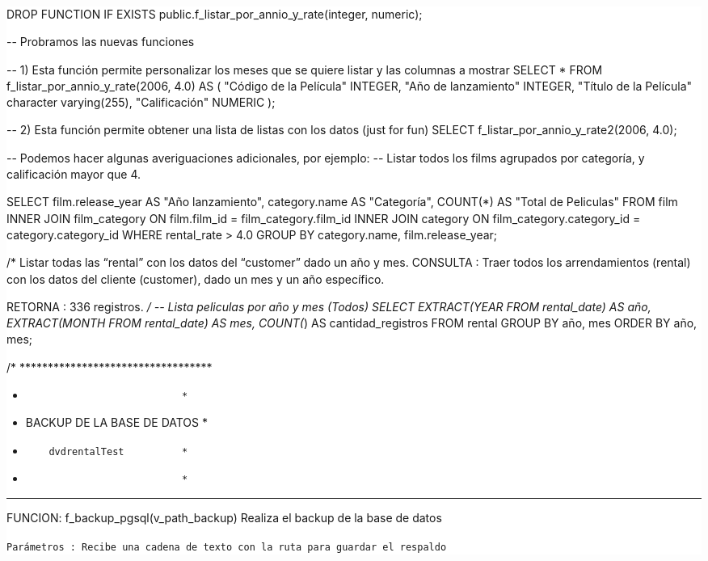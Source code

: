 DROP FUNCTION IF EXISTS public.f_listar_por_annio_y_rate(integer, numeric);

-- Probramos las nuevas funciones

-- 1) Esta función permite personalizar los meses que se quiere listar y las columnas a mostrar
SELECT * FROM f_listar_por_annio_y_rate(2006, 4.0) AS (
    "Código de la Película" INTEGER, 
    "Año de lanzamiento" INTEGER, 
    "Título de la Película" character varying(255), 
    "Calificación" NUMERIC
);

-- 2) Esta función permite obtener una lista de listas con los datos (just for fun)
SELECT f_listar_por_annio_y_rate2(2006, 4.0);

-- Podemos hacer algunas averiguaciones adicionales, por ejemplo:
-- Listar todos los films agrupados por categoría, y calificación mayor que 4.

SELECT film.release_year AS "Año lanzamiento", category.name AS "Categoría", COUNT(*) AS "Total de Peliculas"
FROM film
INNER JOIN film_category ON film.film_id = film_category.film_id
INNER JOIN category ON film_category.category_id = category.category_id
WHERE rental_rate > 4.0 
GROUP BY category.name, film.release_year;

/* Listar todas las “rental” con los datos del “customer” dado un año y mes.
   CONSULTA : Traer todos los arrendamientos (rental) con los datos del cliente (customer), dado
   			  un mes y un año específico.
   			 
   RETORNA  : 336 registros.
*/
-- Lista peliculas por año y mes (Todos)
SELECT
    EXTRACT(YEAR FROM rental_date)  AS año,
    EXTRACT(MONTH FROM rental_date) AS mes,
    COUNT(*) AS cantidad_registros
FROM
    rental
GROUP BY
    año, mes
ORDER BY
    año, mes;


/* **********************************
   *                                *
   *   BACKUP DE LA BASE DE DATOS   *     
   *         dvdrentalTest          *
   *                                *
   **********************************

 FUNCION: f_backup_pgsql(v_path_backup)
 	Realiza el backup de la base de datos 

	Parámetros : Recibe una cadena de texto con la ruta para guardar el respaldo
